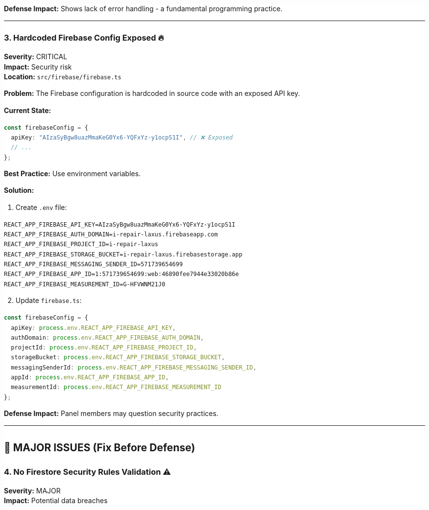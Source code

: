 **Defense Impact:** Shows lack of error handling - a fundamental programming practice.

---

### 3. **Hardcoded Firebase Config Exposed** 🔥
**Severity:** CRITICAL  
**Impact:** Security risk  
**Location:** `src/firebase/firebase.ts`

**Problem:**
The Firebase configuration is hardcoded in source code with an exposed API key.

**Current State:**
```typescript
const firebaseConfig = {
  apiKey: "AIzaSyBgw8uazMmaKeG0Yx6-YQFxYz-y1ocpS1I", // ❌ Exposed
  // ...
};
```

**Best Practice:** Use environment variables.

**Solution:**
1. Create `.env` file:
```env
REACT_APP_FIREBASE_API_KEY=AIzaSyBgw8uazMmaKeG0Yx6-YQFxYz-y1ocpS1I
REACT_APP_FIREBASE_AUTH_DOMAIN=i-repair-laxus.firebaseapp.com
REACT_APP_FIREBASE_PROJECT_ID=i-repair-laxus
REACT_APP_FIREBASE_STORAGE_BUCKET=i-repair-laxus.firebasestorage.app
REACT_APP_FIREBASE_MESSAGING_SENDER_ID=571739654699
REACT_APP_FIREBASE_APP_ID=1:571739654699:web:46890fee7944e33020b86e
REACT_APP_FIREBASE_MEASUREMENT_ID=G-HFVWNM21J0
```

2. Update `firebase.ts`:
```typescript
const firebaseConfig = {
  apiKey: process.env.REACT_APP_FIREBASE_API_KEY,
  authDomain: process.env.REACT_APP_FIREBASE_AUTH_DOMAIN,
  projectId: process.env.REACT_APP_FIREBASE_PROJECT_ID,
  storageBucket: process.env.REACT_APP_FIREBASE_STORAGE_BUCKET,
  messagingSenderId: process.env.REACT_APP_FIREBASE_MESSAGING_SENDER_ID,
  appId: process.env.REACT_APP_FIREBASE_APP_ID,
  measurementId: process.env.REACT_APP_FIREBASE_MEASUREMENT_ID
};
```

**Defense Impact:** Panel members may question security practices.

---

## 🚨 **MAJOR ISSUES** (Fix Before Defense)

### 4. **No Firestore Security Rules Validation** ⚠️
**Severity:** MAJOR  
**Impact:** Potential data breaches
